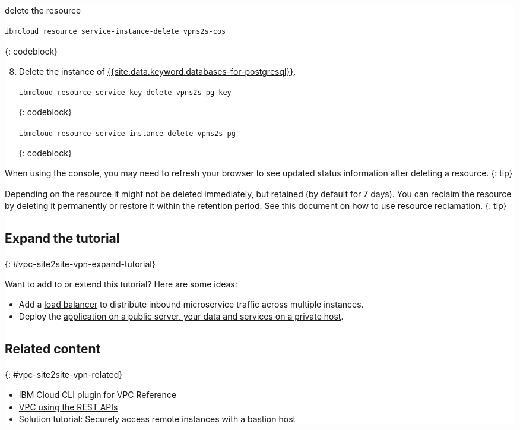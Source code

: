    delete the resource
   ```sh
   ibmcloud resource service-instance-delete vpns2s-cos
   ```
   {: codeblock}

8. Delete the instance of [{{site.data.keyword.databases-for-postgresql}}](https://{DomainName}/catalog/services/databases-for-postgresql).
   ```sh
   ibmcloud resource service-key-delete vpns2s-pg-key
   ```
   {: codeblock}
   
   ```sh
   ibmcloud resource service-instance-delete vpns2s-pg
   ```
   {: codeblock}

When using the console, you may need to refresh your browser to see updated status information after deleting a resource.
{: tip}

Depending on the resource it might not be deleted immediately, but retained (by default for 7 days). You can reclaim the resource by deleting it permanently or restore it within the retention period. See this document on how to [use resource reclamation](https://{DomainName}/docs/account?topic=account-resource-reclamation).
{: tip}

## Expand the tutorial
{: #vpc-site2site-vpn-expand-tutorial}

Want to add to or extend this tutorial? Here are some ideas:

- Add a [load balancer](/docs/vpc?topic=vpc-nlb-vs-elb) to distribute inbound microservice traffic across multiple instances.
- Deploy the [application on a public server, your data and services on a private host](https://{DomainName}/docs/solution-tutorials?topic=solution-tutorials-vpc-public-app-private-backend).


## Related content
{: #vpc-site2site-vpn-related}

- [IBM Cloud CLI plugin for VPC Reference](/docs/vpc?topic=vpc-infrastructure-cli-plugin-vpc-reference)
- [VPC using the REST APIs](/docs/vpc?topic=vpc-creating-a-vpc-using-the-rest-apis)
- Solution tutorial: [Securely access remote instances with a bastion host](https://{DomainName}/docs/solution-tutorials?topic=solution-tutorials-vpc-secure-management-bastion-server)
